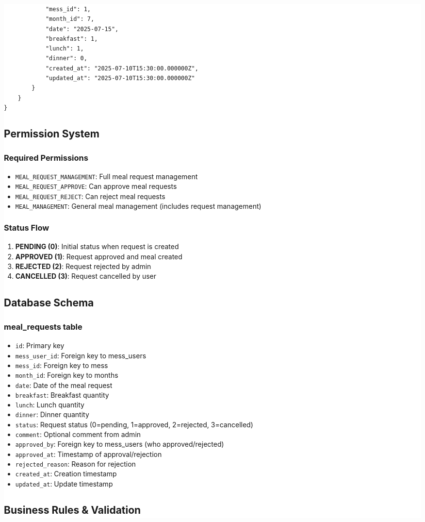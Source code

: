 ```
            "mess_id": 1,
            "month_id": 7,
            "date": "2025-07-15",
            "breakfast": 1,
            "lunch": 1,
            "dinner": 0,
            "created_at": "2025-07-10T15:30:00.000000Z",
            "updated_at": "2025-07-10T15:30:00.000000Z"
        }
    }
}
```

## Permission System

### Required Permissions
- `MEAL_REQUEST_MANAGEMENT`: Full meal request management
- `MEAL_REQUEST_APPROVE`: Can approve meal requests
- `MEAL_REQUEST_REJECT`: Can reject meal requests
- `MEAL_MANAGEMENT`: General meal management (includes request management)

### Status Flow
1. **PENDING (0)**: Initial status when request is created
2. **APPROVED (1)**: Request approved and meal created
3. **REJECTED (2)**: Request rejected by admin
4. **CANCELLED (3)**: Request cancelled by user

## Database Schema

### meal_requests table
- `id`: Primary key
- `mess_user_id`: Foreign key to mess_users
- `mess_id`: Foreign key to mess
- `month_id`: Foreign key to months
- `date`: Date of the meal request
- `breakfast`: Breakfast quantity
- `lunch`: Lunch quantity
- `dinner`: Dinner quantity
- `status`: Request status (0=pending, 1=approved, 2=rejected, 3=cancelled)
- `comment`: Optional comment from admin
- `approved_by`: Foreign key to mess_users (who approved/rejected)
- `approved_at`: Timestamp of approval/rejection
- `rejected_reason`: Reason for rejection
- `created_at`: Creation timestamp
- `updated_at`: Update timestamp

## Business Rules & Validation
